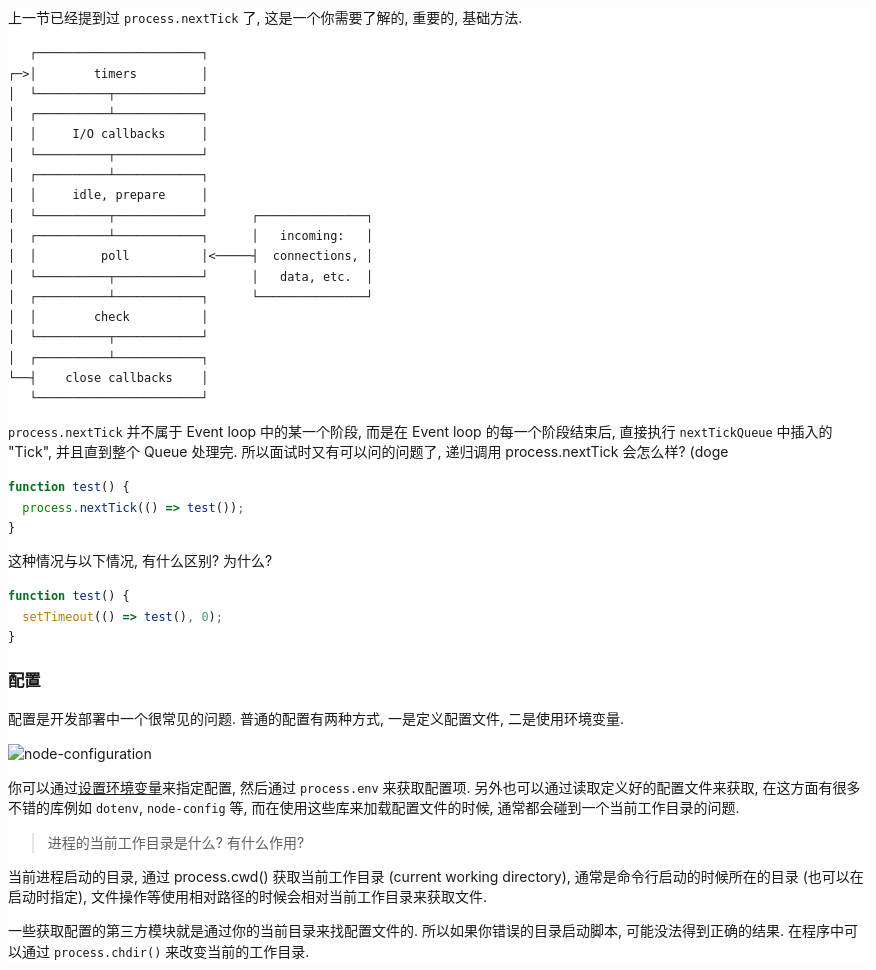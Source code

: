 上一节已经提到过 `process.nextTick` 了, 这是一个你需要了解的, 重要的, 基础方法.


```
   ┌───────────────────────┐
┌─>│        timers         │
│  └──────────┬────────────┘
│  ┌──────────┴────────────┐
│  │     I/O callbacks     │
│  └──────────┬────────────┘
│  ┌──────────┴────────────┐
│  │     idle, prepare     │
│  └──────────┬────────────┘      ┌───────────────┐
│  ┌──────────┴────────────┐      │   incoming:   │
│  │         poll          │<─────┤  connections, │
│  └──────────┬────────────┘      │   data, etc.  │
│  ┌──────────┴────────────┐      └───────────────┘
│  │        check          │
│  └──────────┬────────────┘
│  ┌──────────┴────────────┐
└──┤    close callbacks    │
   └───────────────────────┘
```

`process.nextTick` 并不属于 Event loop 中的某一个阶段, 而是在 Event loop 的每一个阶段结束后, 直接执行 `nextTickQueue` 中插入的 "Tick", 并且直到整个 Queue 处理完. 所以面试时又有可以问的问题了, 递归调用 process.nextTick 会怎么样? (doge

```javascript
function test() { 
  process.nextTick(() => test());
}
```

这种情况与以下情况, 有什么区别? 为什么?

```javascript
function test() { 
  setTimeout(() => test(), 0);
}
```

### 配置

配置是开发部署中一个很常见的问题. 普通的配置有两种方式, 一是定义配置文件, 二是使用环境变量.

![node-configuration](https://blog-assets.risingstack.com/2016/Sep/node-js-survey/node-js-survey-envvar-config-new.png)

你可以通过[设置环境变量](http://cn.bing.com/search?q=linux+%E8%AE%BE%E7%BD%AE%E7%8E%AF%E5%A2%83%E5%8F%98%E9%87%8F)来指定配置, 然后通过 `process.env` 来获取配置项. 另外也可以通过读取定义好的配置文件来获取, 在这方面有很多不错的库例如 `dotenv`, `node-config` 等, 而在使用这些库来加载配置文件的时候, 通常都会碰到一个当前工作目录的问题.

> <a name="q-cwd"></a> 进程的当前工作目录是什么? 有什么作用?

当前进程启动的目录, 通过 process.cwd() 获取当前工作目录 (current working directory), 通常是命令行启动的时候所在的目录 (也可以在启动时指定), 文件操作等使用相对路径的时候会相对当前工作目录来获取文件.

一些获取配置的第三方模块就是通过你的当前目录来找配置文件的. 所以如果你错误的目录启动脚本, 可能没法得到正确的结果. 在程序中可以通过 `process.chdir()` 来改变当前的工作目录.
